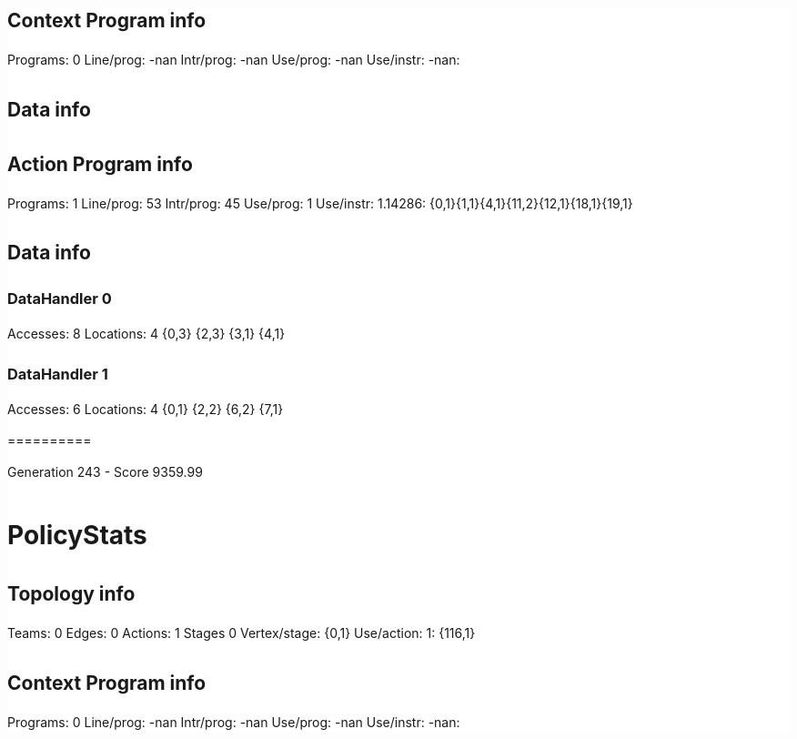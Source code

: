 ## Context Program info
Programs:	0
Line/prog:	-nan
Intr/prog:	-nan
Use/prog:	-nan
Use/instr:	-nan: 

## Data info


## Action Program info
Programs:	1
Line/prog:	53
Intr/prog:	45
Use/prog:	1
Use/instr:	1.14286: {0,1}{1,1}{4,1}{11,2}{12,1}{18,1}{19,1}

## Data info

### DataHandler 0
Accesses:	8
Locations:	4
{0,3} {2,3} {3,1} {4,1} 

### DataHandler 1
Accesses:	6
Locations:	4
{0,1} {2,2} {6,2} {7,1} 


==========

Generation 243 - Score 9359.99

# PolicyStats
## Topology info
Teams:		0
Edges:		0
Actions:	1
Stages		0
Vertex/stage:	{0,1} 
Use/action:	1: {116,1} 

## Context Program info
Programs:	0
Line/prog:	-nan
Intr/prog:	-nan
Use/prog:	-nan
Use/instr:	-nan: 
